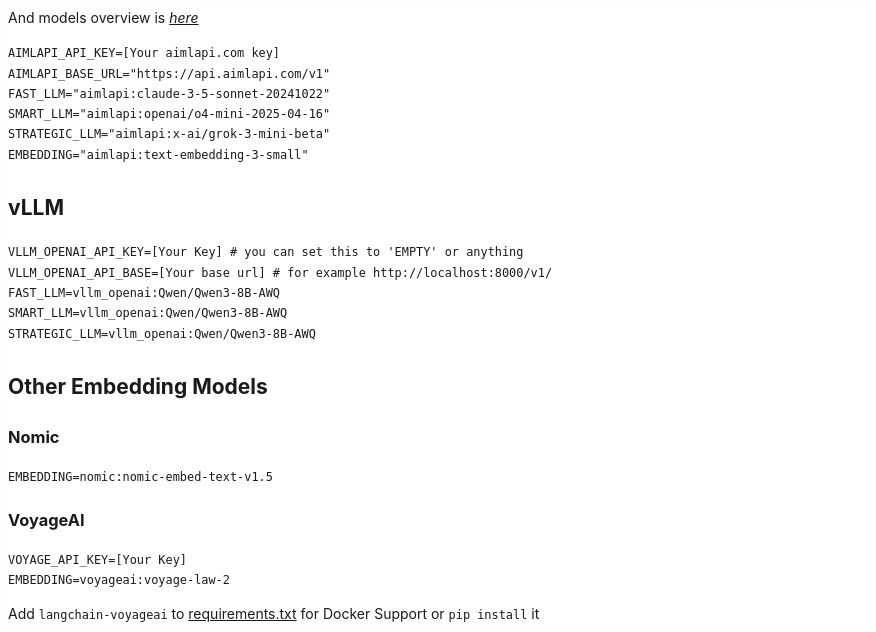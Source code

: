 And models overview is [_here_](https://aimlapi.com/models/?utm_source=gptr&utm_medium=github&utm_campaign=integration)

```env
AIMLAPI_API_KEY=[Your aimlapi.com key]
AIMLAPI_BASE_URL="https://api.aimlapi.com/v1"
FAST_LLM="aimlapi:claude-3-5-sonnet-20241022"
SMART_LLM="aimlapi:openai/o4-mini-2025-04-16"
STRATEGIC_LLM="aimlapi:x-ai/grok-3-mini-beta"
EMBEDDING="aimlapi:text-embedding-3-small"
```

## vLLM
```env
VLLM_OPENAI_API_KEY=[Your Key] # you can set this to 'EMPTY' or anything
VLLM_OPENAI_API_BASE=[Your base url] # for example http://localhost:8000/v1/
FAST_LLM=vllm_openai:Qwen/Qwen3-8B-AWQ
SMART_LLM=vllm_openai:Qwen/Qwen3-8B-AWQ
STRATEGIC_LLM=vllm_openai:Qwen/Qwen3-8B-AWQ
```

## Other Embedding Models

### Nomic

```env
EMBEDDING=nomic:nomic-embed-text-v1.5
```

### VoyageAI

```env
VOYAGE_API_KEY=[Your Key]
EMBEDDING=voyageai:voyage-law-2
```

Add `langchain-voyageai` to [requirements.txt](https://github.com/assafelovic/gpt-researcher/blob/master/requirements.txt) for Docker Support or `pip install` it
